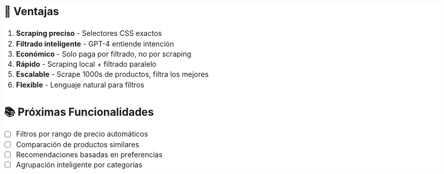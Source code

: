## 🚀 Ventajas

1. **Scraping preciso** - Selectores CSS exactos
2. **Filtrado inteligente** - GPT-4 entiende intención
3. **Económico** - Solo paga por filtrado, no por scraping
4. **Rápido** - Scraping local + filtrado paralelo
5. **Escalable** - Scrape 1000s de productos, filtra los mejores
6. **Flexible** - Lenguaje natural para filtros

## 📚 Próximas Funcionalidades

- [ ] Filtros por rango de precio automáticos
- [ ] Comparación de productos similares
- [ ] Recomendaciones basadas en preferencias
- [ ] Agrupación inteligente por categorías
